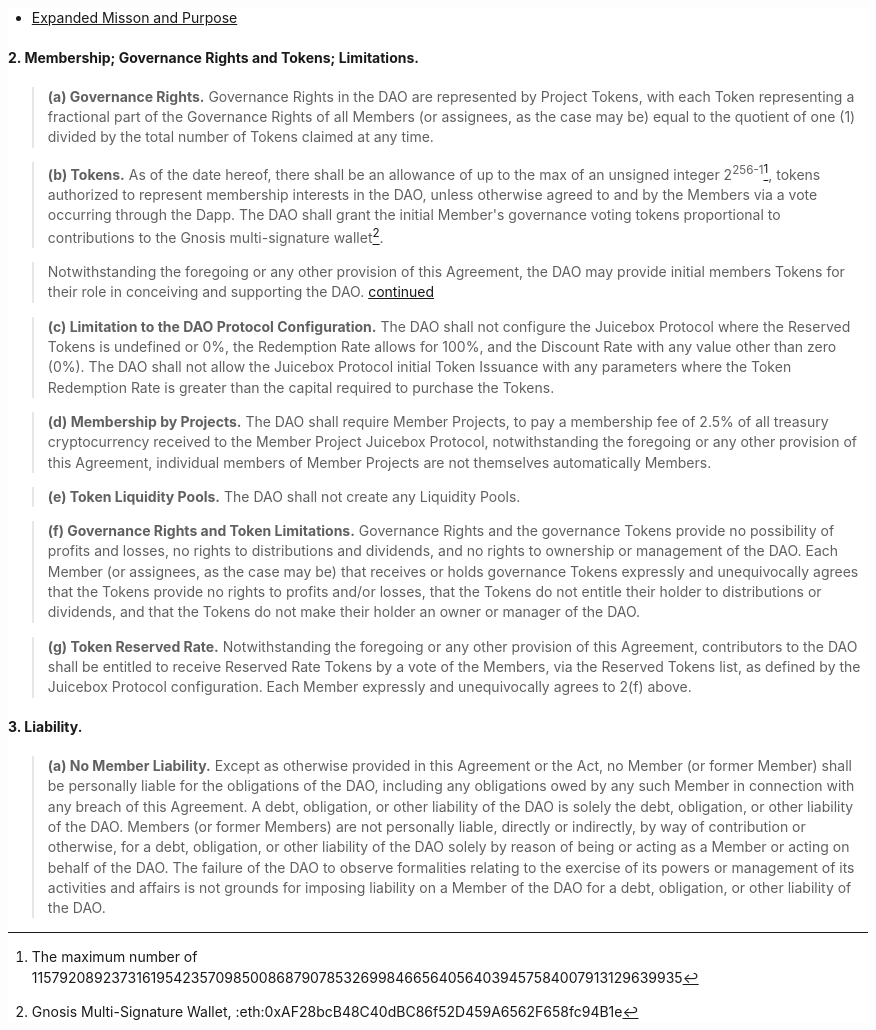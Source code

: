 -   [Expanded Misson and Purpose](./purpose.md)

#### 2. Membership; Governance Rights and Tokens; Limitations.

> **(a) Governance Rights.** Governance Rights in the DAO are represented by Project Tokens, with each Token representing a fractional part of the Governance Rights of all Members (or assignees, as the case may be) equal to the quotient of one (1) divided by the total number of Tokens claimed at any time.

> **(b) Tokens.** As of the date hereof, there shall be an allowance of up to the max of an unsigned integer 2<sup>256-1</sup>[^1], tokens authorized to represent membership interests in the DAO, unless otherwise agreed to and by the Members via a vote occurring through the Dapp. The DAO shall grant the initial Member's governance voting tokens proportional to contributions to the Gnosis multi-signature wallet[^2].

> Notwithstanding the foregoing or any other provision of this Agreement, the DAO may provide initial members Tokens for their role in conceiving and supporting the DAO. [continued](./tokens.md)

> **(c) Limitation to the DAO Protocol Configuration.** The DAO shall not configure the Juicebox Protocol where the Reserved Tokens is undefined or 0%, the Redemption Rate allows for 100%, and the Discount Rate with any value other than zero (0%). The DAO shall not allow the Juicebox Protocol initial Token Issuance with any parameters where the Token Redemption Rate is greater than the capital required to purchase the Tokens.

> **(d) Membership by Projects.** The DAO shall require Member Projects, to pay a membership fee of 2.5% of all treasury cryptocurrency received to the Member Project Juicebox Protocol, notwithstanding the foregoing or any other provision of this Agreement, individual members of Member Projects are not themselves automatically Members.

> **(e) Token Liquidity Pools.** The DAO shall not create any Liquidity Pools.

> **(f) Governance Rights and Token Limitations.** Governance Rights and the governance Tokens provide no possibility of profits and losses, no rights to distributions and dividends, and no rights to ownership or management of the DAO. Each Member (or assignees, as the case may be) that receives or holds governance Tokens expressly and unequivocally agrees that the Tokens provide no rights to profits and/or losses, that the Tokens do not entitle their holder to distributions or dividends, and that the Tokens do not make their holder an owner or manager of the DAO.

> **(g) Token Reserved Rate.** Notwithstanding the foregoing or any other provision of this Agreement, contributors to the DAO shall be entitled to receive Reserved Rate Tokens by a vote of the Members, via the Reserved Tokens list, as defined by the Juicebox Protocol configuration. Each Member expressly and unequivocally agrees to 2(f) above.

#### 3. Liability.

> **(a) No Member Liability.** Except as otherwise provided in this Agreement or the Act, no Member (or former Member) shall be personally liable for the obligations of the DAO, including any obligations owed by any such Member in connection with any breach of this Agreement. A debt, obligation, or other liability of the DAO is solely the debt, obligation, or other liability of the DAO. Members (or former Members) are not personally liable, directly or indirectly, by way of contribution or otherwise, for a debt, obligation, or other liability of the DAO solely by reason of being or acting as a Member or acting on behalf of the DAO. The failure of the DAO to observe formalities relating to the exercise of its powers or management of its activities and affairs is not grounds for imposing liability on a Member of the DAO for a debt, obligation, or other liability of the DAO.


[^1]: The maximum number of 115792089237316195423570985008687907853269984665640564039457584007913129639935
[^2]: Gnosis Multi-Signature Wallet, :eth:0xAF28bcB48C40dBC86f52D459A6562F658fc94B1e